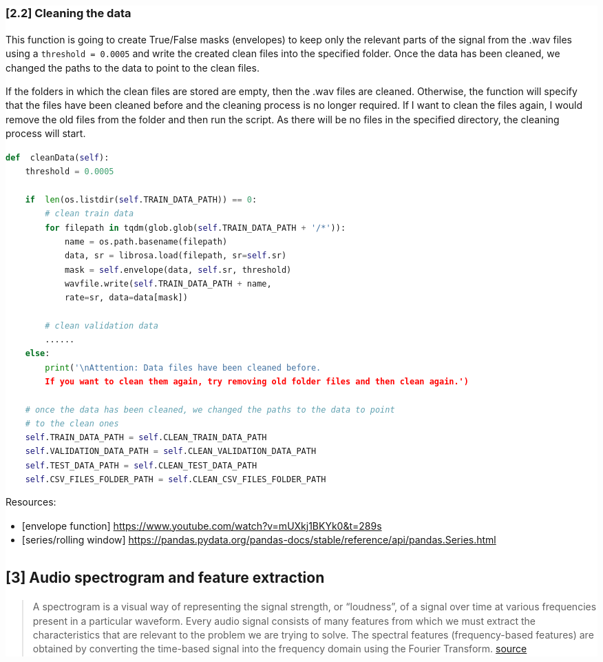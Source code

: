 ### [2.2] Cleaning the data 
This function is going to create True/False masks (envelopes) to keep only the relevant parts of the signal from the .wav files using a ```threshold = 0.0005``` and write the created clean files into the specified folder. Once the data has been cleaned, we changed the paths to the data to point to the clean files. 

If the folders in which the clean files are stored are empty, then the .wav files are cleaned. Otherwise, the function will specify that the files have been cleaned before and the cleaning process is no longer required. If I want to clean the files again, I would remove the old files from the folder and then run the script. As there will be no files in the specified directory, the cleaning process will start.

```python
def  cleanData(self):
	threshold = 0.0005

	if  len(os.listdir(self.TRAIN_DATA_PATH)) == 0:
		# clean train data
		for filepath in tqdm(glob.glob(self.TRAIN_DATA_PATH + '/*')):
			name = os.path.basename(filepath)
			data, sr = librosa.load(filepath, sr=self.sr)
			mask = self.envelope(data, self.sr, threshold)
			wavfile.write(self.TRAIN_DATA_PATH + name,
			rate=sr, data=data[mask])
	    
	    # clean validation data
	    ......
	else:
		print('\nAttention: Data files have been cleaned before. 
		If you want to clean them again, try removing old folder files and then clean again.')

	# once the data has been cleaned, we changed the paths to the data to point 
	# to the clean ones
	self.TRAIN_DATA_PATH = self.CLEAN_TRAIN_DATA_PATH
	self.VALIDATION_DATA_PATH = self.CLEAN_VALIDATION_DATA_PATH
	self.TEST_DATA_PATH = self.CLEAN_TEST_DATA_PATH
	self.CSV_FILES_FOLDER_PATH = self.CLEAN_CSV_FILES_FOLDER_PATH
```

Resources:
- [envelope function] https://www.youtube.com/watch?v=mUXkj1BKYk0&t=289s
- [series/rolling window] https://pandas.pydata.org/pandas-docs/stable/reference/api/pandas.Series.html


## [3] Audio spectrogram and feature extraction

>A spectrogram is a visual way of representing the signal strength, or “loudness”, of a signal over time at various frequencies present in a particular waveform. Every audio signal consists of many features from which we must extract the characteristics that are relevant to the problem we are trying to solve. The spectral features (frequency-based features) are obtained by converting the time-based signal into the frequency domain using the Fourier Transform. [source](https://www.kdnuggets.com/2020/02/audio-data-analysis-deep-learning-python-part-1.html)

